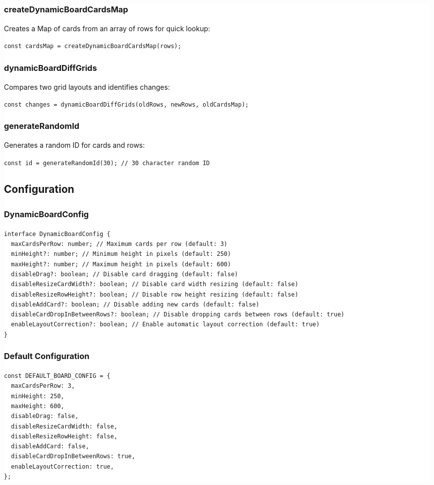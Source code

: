 ### createDynamicBoardCardsMap

Creates a Map of cards from an array of rows for quick lookup:

```tsx
const cardsMap = createDynamicBoardCardsMap(rows);
```

### dynamicBoardDiffGrids

Compares two grid layouts and identifies changes:

```tsx
const changes = dynamicBoardDiffGrids(oldRows, newRows, oldCardsMap);
```

### generateRandomId

Generates a random ID for cards and rows:

```tsx
const id = generateRandomId(30); // 30 character random ID
```

## Configuration

### DynamicBoardConfig

```tsx
interface DynamicBoardConfig {
  maxCardsPerRow: number; // Maximum cards per row (default: 3)
  minHeight?: number; // Minimum height in pixels (default: 250)
  maxHeight?: number; // Maximum height in pixels (default: 600)
  disableDrag?: boolean; // Disable card dragging (default: false)
  disableResizeCardWidth?: boolean; // Disable card width resizing (default: false)
  disableResizeRowHeight?: boolean; // Disable row height resizing (default: false)
  disableAddCard?: boolean; // Disable adding new cards (default: false)
  disableCardDropInBetweenRows?: boolean; // Disable dropping cards between rows (default: true)
  enableLayoutCorrection?: boolean; // Enable automatic layout correction (default: true)
}
```

### Default Configuration

```tsx
const DEFAULT_BOARD_CONFIG = {
  maxCardsPerRow: 3,
  minHeight: 250,
  maxHeight: 600,
  disableDrag: false,
  disableResizeCardWidth: false,
  disableResizeRowHeight: false,
  disableAddCard: false,
  disableCardDropInBetweenRows: true,
  enableLayoutCorrection: true,
};
```
